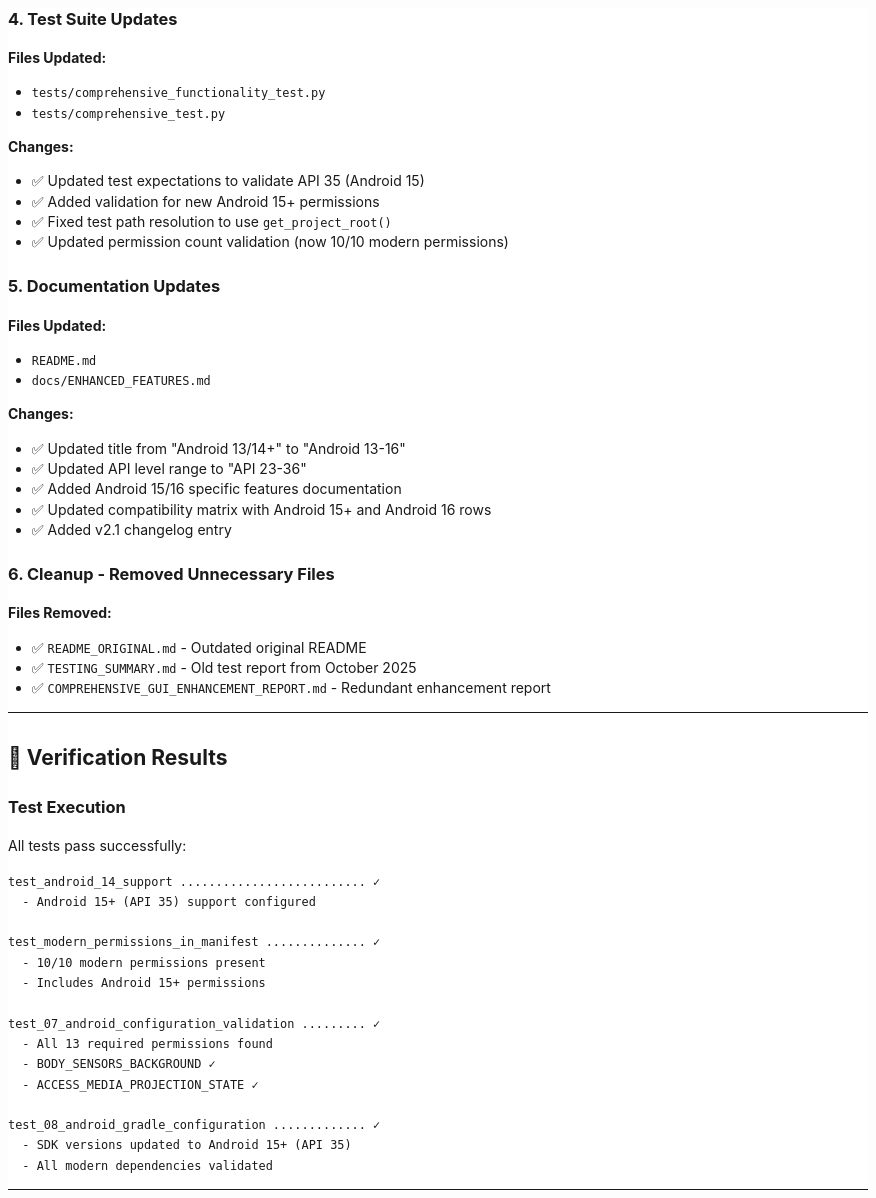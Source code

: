 ### 4. Test Suite Updates

**Files Updated:**
- `tests/comprehensive_functionality_test.py`
- `tests/comprehensive_test.py`

**Changes:**
- ✅ Updated test expectations to validate API 35 (Android 15)
- ✅ Added validation for new Android 15+ permissions
- ✅ Fixed test path resolution to use `get_project_root()`
- ✅ Updated permission count validation (now 10/10 modern permissions)

### 5. Documentation Updates

**Files Updated:**
- `README.md`
- `docs/ENHANCED_FEATURES.md`

**Changes:**
- ✅ Updated title from "Android 13/14+" to "Android 13-16"
- ✅ Updated API level range to "API 23-36"
- ✅ Added Android 15/16 specific features documentation
- ✅ Updated compatibility matrix with Android 15+ and Android 16 rows
- ✅ Added v2.1 changelog entry

### 6. Cleanup - Removed Unnecessary Files

**Files Removed:**
- ✅ `README_ORIGINAL.md` - Outdated original README
- ✅ `TESTING_SUMMARY.md` - Old test report from October 2025
- ✅ `COMPREHENSIVE_GUI_ENHANCEMENT_REPORT.md` - Redundant enhancement report

---

## 🧪 Verification Results

### Test Execution

All tests pass successfully:

```
test_android_14_support .......................... ✓
  - Android 15+ (API 35) support configured

test_modern_permissions_in_manifest .............. ✓
  - 10/10 modern permissions present
  - Includes Android 15+ permissions

test_07_android_configuration_validation ......... ✓
  - All 13 required permissions found
  - BODY_SENSORS_BACKGROUND ✓
  - ACCESS_MEDIA_PROJECTION_STATE ✓

test_08_android_gradle_configuration ............. ✓
  - SDK versions updated to Android 15+ (API 35)
  - All modern dependencies validated
```

---